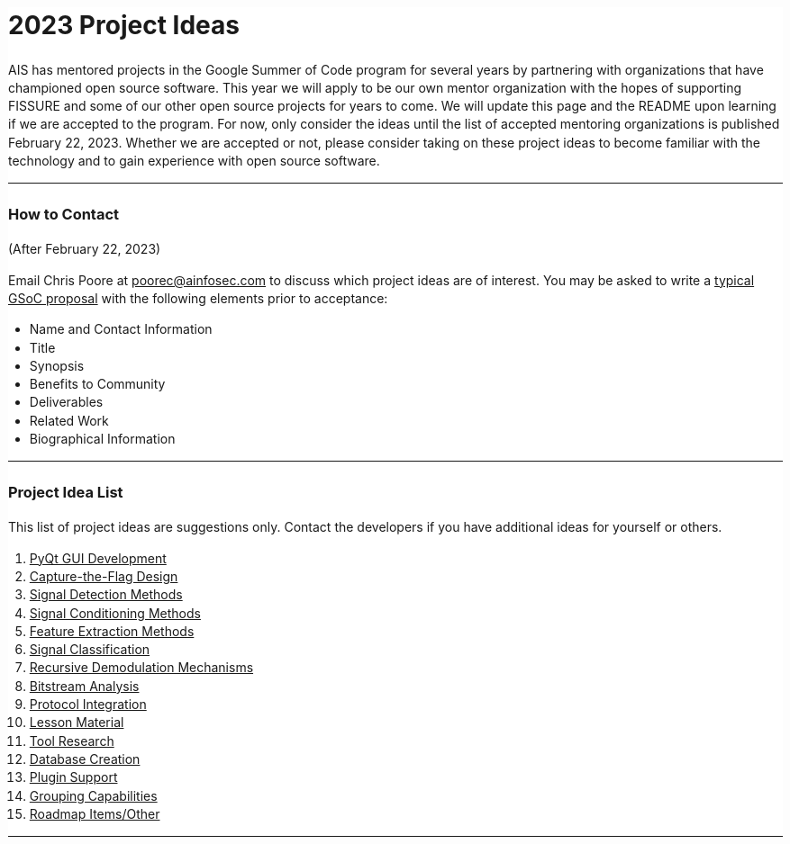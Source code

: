 # 2023 Project Ideas

AIS has mentored projects in the Google Summer of Code program for several years by partnering with organizations that have championed open source software. This year we will apply to be our own mentor organization with the hopes of supporting FISSURE and some of our other open source projects for years to come. We will update this page and the README upon learning if we are accepted to the program. For now, only consider the ideas until the list of accepted mentoring organizations is published February 22, 2023. Whether we are accepted or not, please consider taking on these project ideas to become familiar with the technology and to gain experience with open source software.

---

### How to Contact

(After February 22, 2023)

Email Chris Poore at poorec@ainfosec.com to discuss which project ideas are of interest. You may be asked to write a [typical GSoC proposal](https://google.github.io/gsocguides/student/writing-a-proposal.html) with the following elements prior to acceptance:
- Name and Contact Information
- Title
- Synopsis
- Benefits to Community
- Deliverables
- Related Work
- Biographical Information

---

### Project Idea List

This list of project ideas are suggestions only. Contact the developers if you have additional ideas for yourself or others.

1. [PyQt GUI Development](#pyqt_gui_development)
2. [Capture-the-Flag Design](#ctf_design)
3. [Signal Detection Methods](#signal_detection)
4. [Signal Conditioning Methods](#signal_conditioning)
5. [Feature Extraction Methods](#feature_extraction)
6. [Signal Classification](#signal_classification)
7. [Recursive Demodulation Mechanisms](#recursive_demodulation)
8. [Bitstream Analysis](#bitstream_analysis)
9. [Protocol Integration](#protocol_integration)
10. [Lesson Material](#lesson_material)
11. [Tool Research](#tool_research)
12. [Database Creation](#database_creation)
13. [Plugin Support](#plugin_support)
14. [Grouping Capabilities](#grouping_capabilities)
15. [Roadmap Items/Other](#roadmap_items)

---
